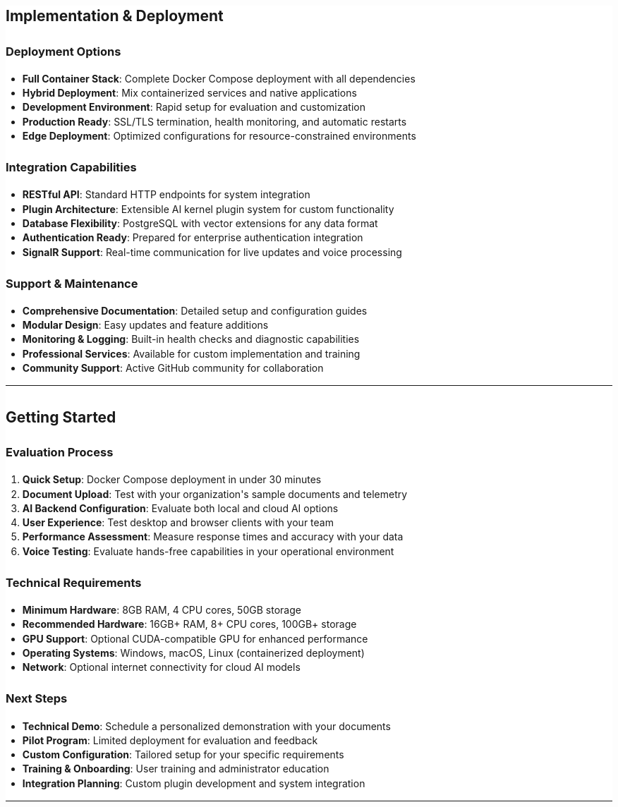 
## Implementation & Deployment

### **Deployment Options**
- **Full Container Stack**: Complete Docker Compose deployment with all dependencies
- **Hybrid Deployment**: Mix containerized services and native applications
- **Development Environment**: Rapid setup for evaluation and customization
- **Production Ready**: SSL/TLS termination, health monitoring, and automatic restarts
- **Edge Deployment**: Optimized configurations for resource-constrained environments

### **Integration Capabilities**
- **RESTful API**: Standard HTTP endpoints for system integration
- **Plugin Architecture**: Extensible AI kernel plugin system for custom functionality
- **Database Flexibility**: PostgreSQL with vector extensions for any data format
- **Authentication Ready**: Prepared for enterprise authentication integration
- **SignalR Support**: Real-time communication for live updates and voice processing

### **Support & Maintenance**
- **Comprehensive Documentation**: Detailed setup and configuration guides
- **Modular Design**: Easy updates and feature additions
- **Monitoring & Logging**: Built-in health checks and diagnostic capabilities
- **Professional Services**: Available for custom implementation and training
- **Community Support**: Active GitHub community for collaboration

---

## Getting Started

### **Evaluation Process**
1. **Quick Setup**: Docker Compose deployment in under 30 minutes
2. **Document Upload**: Test with your organization's sample documents and telemetry
3. **AI Backend Configuration**: Evaluate both local and cloud AI options
4. **User Experience**: Test desktop and browser clients with your team
5. **Performance Assessment**: Measure response times and accuracy with your data
6. **Voice Testing**: Evaluate hands-free capabilities in your operational environment

### **Technical Requirements**
- **Minimum Hardware**: 8GB RAM, 4 CPU cores, 50GB storage
- **Recommended Hardware**: 16GB+ RAM, 8+ CPU cores, 100GB+ storage
- **GPU Support**: Optional CUDA-compatible GPU for enhanced performance
- **Operating Systems**: Windows, macOS, Linux (containerized deployment)
- **Network**: Optional internet connectivity for cloud AI models

### **Next Steps**
- **Technical Demo**: Schedule a personalized demonstration with your documents
- **Pilot Program**: Limited deployment for evaluation and feedback
- **Custom Configuration**: Tailored setup for your specific requirements
- **Training & Onboarding**: User training and administrator education
- **Integration Planning**: Custom plugin development and system integration

---